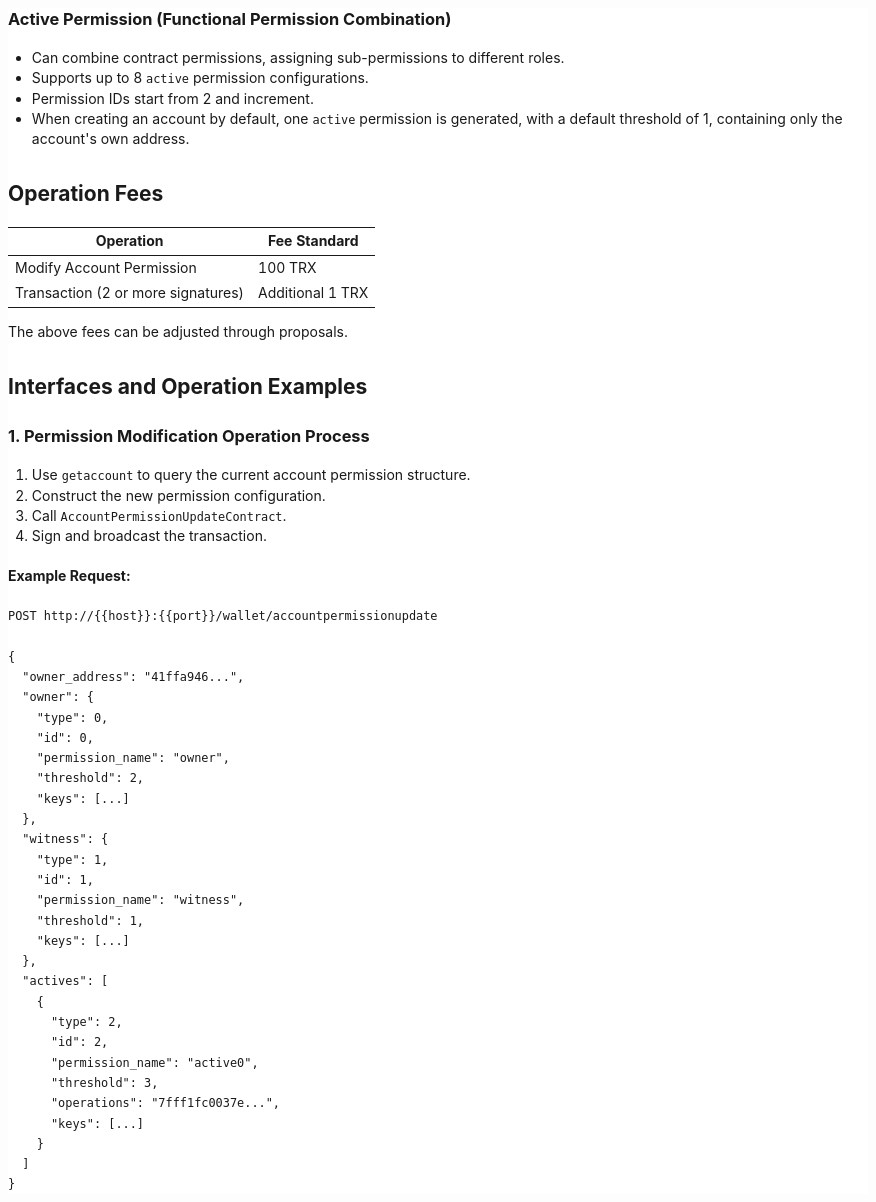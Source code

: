 ### Active Permission (Functional Permission Combination)

- Can combine contract permissions, assigning sub-permissions to different roles.
- Supports up to 8 `active` permission configurations.
- Permission IDs start from 2 and increment.
- When creating an account by default, one `active` permission is generated, with a default threshold of 1, containing only the account's own address.

## Operation Fees

| Operation                  | Fee Standard |
| -------------------------- | ------------ |
| Modify Account Permission  | 100 TRX      |
| Transaction (2 or more signatures) | Additional 1 TRX |

The above fees can be adjusted through proposals.

## Interfaces and Operation Examples

### 1. Permission Modification Operation Process

1. Use `getaccount` to query the current account permission structure.
2. Construct the new permission configuration.
3. Call `AccountPermissionUpdateContract`.
4. Sign and broadcast the transaction.

#### Example Request:

```
POST http://{{host}}:{{port}}/wallet/accountpermissionupdate

{
  "owner_address": "41ffa946...",
  "owner": {
    "type": 0,
    "id": 0,
    "permission_name": "owner",
    "threshold": 2,
    "keys": [...]
  },
  "witness": {
    "type": 1,
    "id": 1,
    "permission_name": "witness",
    "threshold": 1,
    "keys": [...]
  },
  "actives": [
    {
      "type": 2,
      "id": 2,
      "permission_name": "active0",
      "threshold": 3,
      "operations": "7fff1fc0037e...",
      "keys": [...]
    }
  ]
}
```
